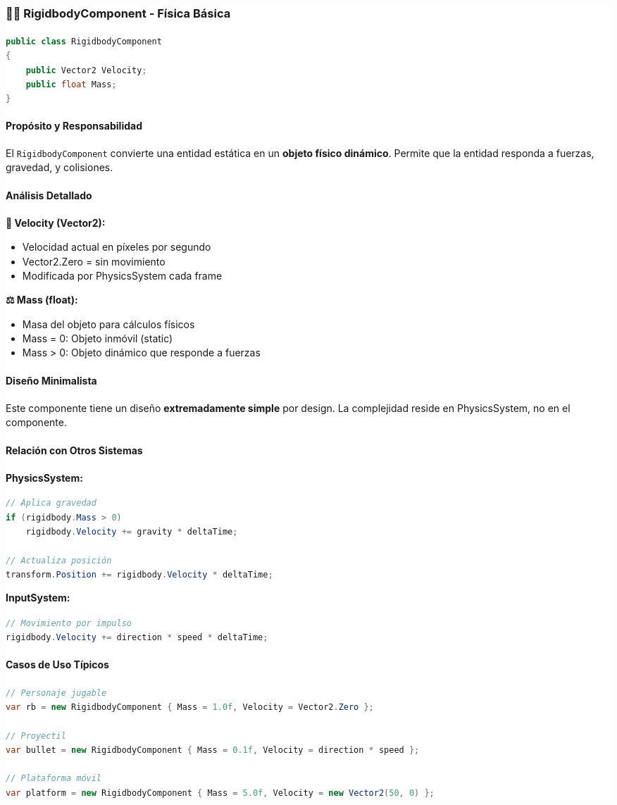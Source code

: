 
### 🏃‍♂️ RigidbodyComponent - Física Básica

```csharp
public class RigidbodyComponent
{
    public Vector2 Velocity;
    public float Mass;
}
```

#### **Propósito y Responsabilidad**
El `RigidbodyComponent` convierte una entidad estática en un **objeto físico dinámico**. Permite que la entidad responda a fuerzas, gravedad, y colisiones.

#### **Análisis Detallado**

**🏃 Velocity (Vector2):**
- Velocidad actual en píxeles por segundo
- Vector2.Zero = sin movimiento
- Modificada por PhysicsSystem cada frame

**⚖️ Mass (float):**
- Masa del objeto para cálculos físicos
- Mass = 0: Objeto inmóvil (static)
- Mass > 0: Objeto dinámico que responde a fuerzas

#### **Diseño Minimalista**
Este componente tiene un diseño **extremadamente simple** por design. La complejidad reside en PhysicsSystem, no en el componente.

#### **Relación con Otros Sistemas**

**PhysicsSystem:**
```csharp
// Aplica gravedad
if (rigidbody.Mass > 0)
    rigidbody.Velocity += gravity * deltaTime;

// Actualiza posición
transform.Position += rigidbody.Velocity * deltaTime;
```

**InputSystem:**
```csharp
// Movimiento por impulso
rigidbody.Velocity += direction * speed * deltaTime;
```

#### **Casos de Uso Típicos**

```csharp
// Personaje jugable
var rb = new RigidbodyComponent { Mass = 1.0f, Velocity = Vector2.Zero };

// Proyectil
var bullet = new RigidbodyComponent { Mass = 0.1f, Velocity = direction * speed };

// Plataforma móvil
var platform = new RigidbodyComponent { Mass = 5.0f, Velocity = new Vector2(50, 0) };
```
